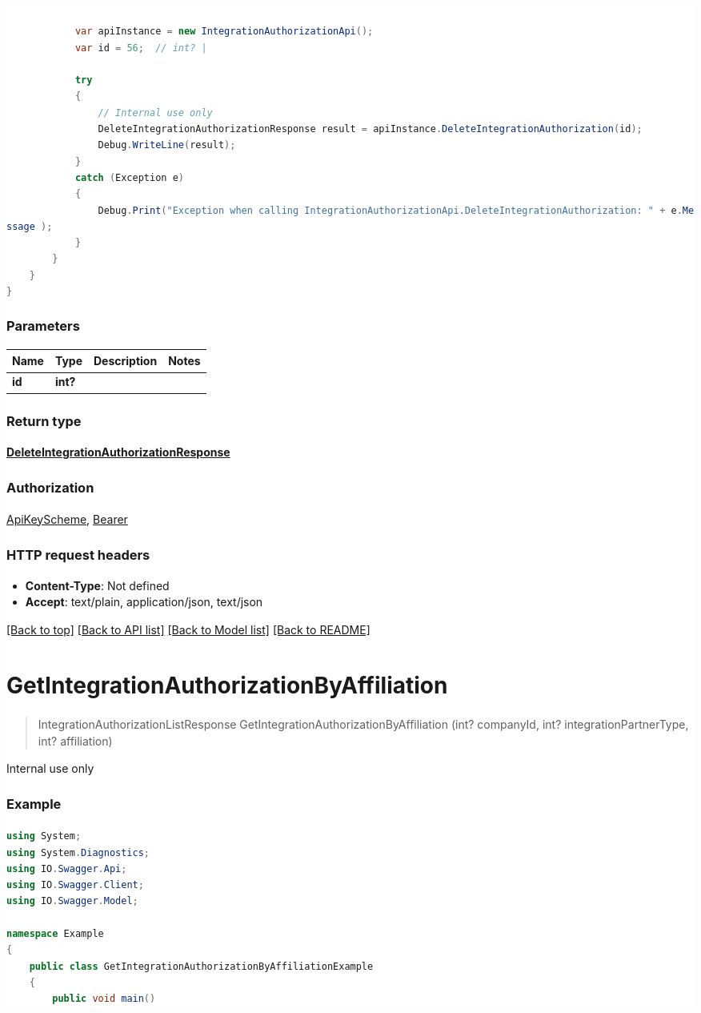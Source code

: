 ```csharp

            var apiInstance = new IntegrationAuthorizationApi();
            var id = 56;  // int? | 

            try
            {
                // Internal use only
                DeleteIntegrationAuthorizationResponse result = apiInstance.DeleteIntegrationAuthorization(id);
                Debug.WriteLine(result);
            }
            catch (Exception e)
            {
                Debug.Print("Exception when calling IntegrationAuthorizationApi.DeleteIntegrationAuthorization: " + e.Message );
            }
        }
    }
}
```

### Parameters

Name | Type | Description  | Notes
------------- | ------------- | ------------- | -------------
 **id** | **int?**|  | 

### Return type

[**DeleteIntegrationAuthorizationResponse**](DeleteIntegrationAuthorizationResponse.md)

### Authorization

[ApiKeyScheme](../README.md#ApiKeyScheme), [Bearer](../README.md#Bearer)

### HTTP request headers

 - **Content-Type**: Not defined
 - **Accept**: text/plain, application/json, text/json

[[Back to top]](#) [[Back to API list]](../README.md#documentation-for-api-endpoints) [[Back to Model list]](../README.md#documentation-for-models) [[Back to README]](../README.md)

<a name="getintegrationauthorizationbyaffiliation"></a>
# **GetIntegrationAuthorizationByAffiliation**
> IntegrationAuthorizationListResponse GetIntegrationAuthorizationByAffiliation (int? companyId, int? integrationPartnerType, int? affiliation)

Internal use only

### Example
```csharp
using System;
using System.Diagnostics;
using IO.Swagger.Api;
using IO.Swagger.Client;
using IO.Swagger.Model;

namespace Example
{
    public class GetIntegrationAuthorizationByAffiliationExample
    {
        public void main()
```